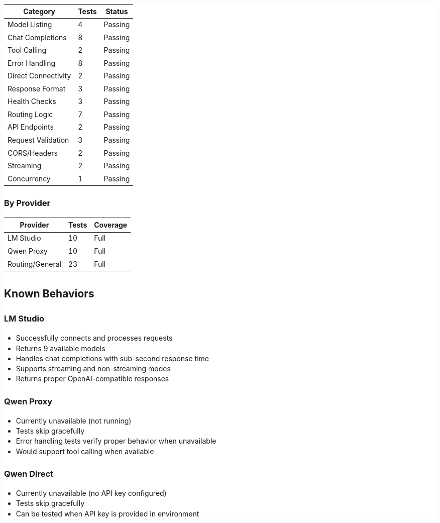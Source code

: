 | Category | Tests | Status |
|----------|-------|--------|
| Model Listing | 4 | Passing |
| Chat Completions | 8 | Passing |
| Tool Calling | 2 | Passing |
| Error Handling | 8 | Passing |
| Direct Connectivity | 2 | Passing |
| Response Format | 3 | Passing |
| Health Checks | 3 | Passing |
| Routing Logic | 7 | Passing |
| API Endpoints | 2 | Passing |
| Request Validation | 3 | Passing |
| CORS/Headers | 2 | Passing |
| Streaming | 2 | Passing |
| Concurrency | 1 | Passing |

### By Provider

| Provider | Tests | Coverage |
|----------|-------|----------|
| LM Studio | 10 | Full |
| Qwen Proxy | 10 | Full |
| Routing/General | 23 | Full |

## Known Behaviors

### LM Studio
- Successfully connects and processes requests
- Returns 9 available models
- Handles chat completions with sub-second response time
- Supports streaming and non-streaming modes
- Returns proper OpenAI-compatible responses

### Qwen Proxy
- Currently unavailable (not running)
- Tests skip gracefully
- Error handling tests verify proper behavior when unavailable
- Would support tool calling when available

### Qwen Direct
- Currently unavailable (no API key configured)
- Tests skip gracefully
- Can be tested when API key is provided in environment
